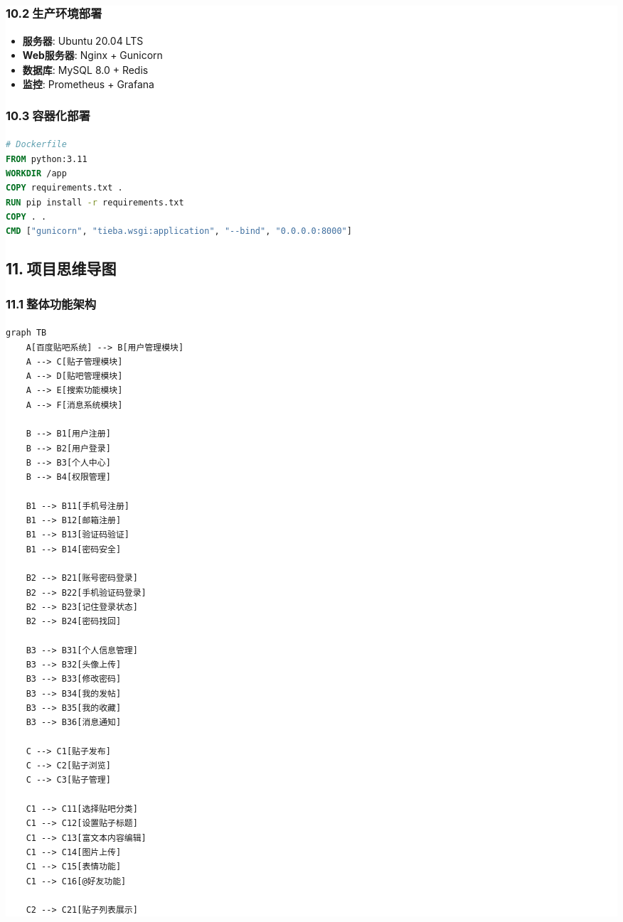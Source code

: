 ### 10.2 生产环境部署
- **服务器**: Ubuntu 20.04 LTS
- **Web服务器**: Nginx + Gunicorn
- **数据库**: MySQL 8.0 + Redis
- **监控**: Prometheus + Grafana

### 10.3 容器化部署
```dockerfile
# Dockerfile
FROM python:3.11
WORKDIR /app
COPY requirements.txt .
RUN pip install -r requirements.txt
COPY . .
CMD ["gunicorn", "tieba.wsgi:application", "--bind", "0.0.0.0:8000"]
```

## 11. 项目思维导图

### 11.1 整体功能架构
```mermaid
graph TB
    A[百度贴吧系统] --> B[用户管理模块]
    A --> C[贴子管理模块]
    A --> D[贴吧管理模块]
    A --> E[搜索功能模块]
    A --> F[消息系统模块]
    
    B --> B1[用户注册]
    B --> B2[用户登录]
    B --> B3[个人中心]
    B --> B4[权限管理]
    
    B1 --> B11[手机号注册]
    B1 --> B12[邮箱注册]
    B1 --> B13[验证码验证]
    B1 --> B14[密码安全]
    
    B2 --> B21[账号密码登录]
    B2 --> B22[手机验证码登录]
    B2 --> B23[记住登录状态]
    B2 --> B24[密码找回]
    
    B3 --> B31[个人信息管理]
    B3 --> B32[头像上传]
    B3 --> B33[修改密码]
    B3 --> B34[我的发帖]
    B3 --> B35[我的收藏]
    B3 --> B36[消息通知]
    
    C --> C1[贴子发布]
    C --> C2[贴子浏览]
    C --> C3[贴子管理]
    
    C1 --> C11[选择贴吧分类]
    C1 --> C12[设置贴子标题]
    C1 --> C13[富文本内容编辑]
    C1 --> C14[图片上传]
    C1 --> C15[表情功能]
    C1 --> C16[@好友功能]
    
    C2 --> C21[贴子列表展示]
```